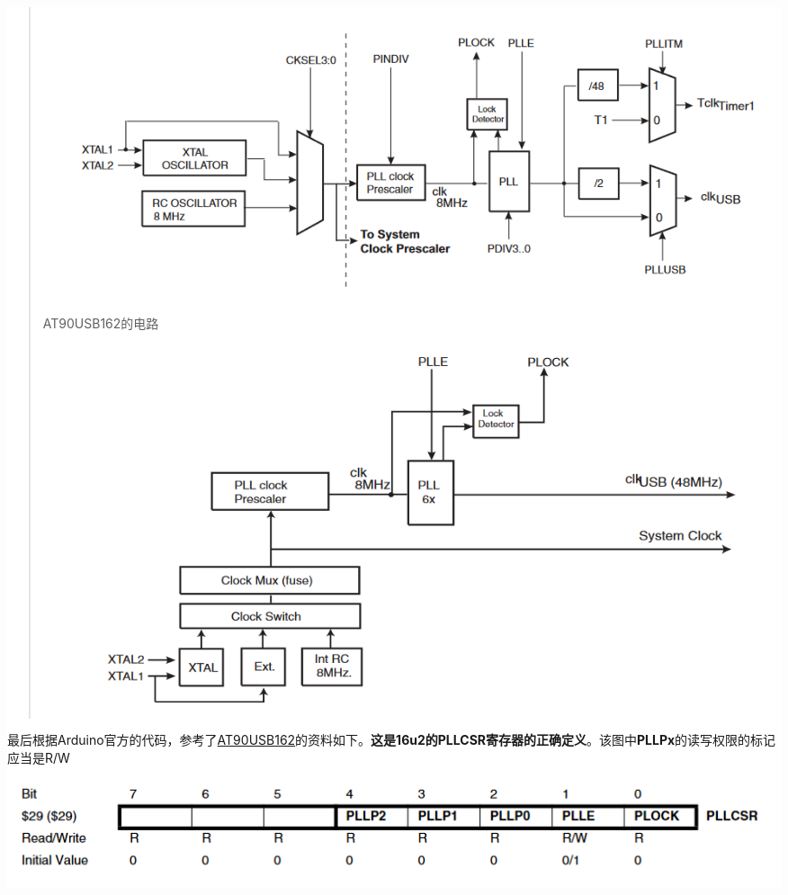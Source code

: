 > ![](images/210702a086.png)
>
> AT90USB162的电路
>
> ![](images/210702a092.png)

最后根据Arduino官方的代码，参考了[AT90USB162](https://www.microchip.com/en-us/product/AT90USB162)的资料如下。**这是16u2的PLLCSR寄存器的正确定义**。该图中**PLLPx**的读写权限的标记应当是R/W

![](images/210702a093.png)
